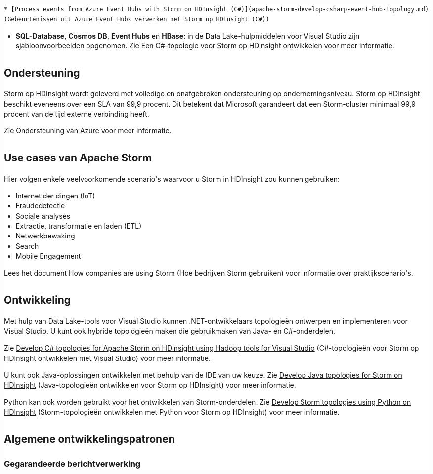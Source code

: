     * [Process events from Azure Event Hubs with Storm on HDInsight (C#)](apache-storm-develop-csharp-event-hub-topology.md) (Gebeurtenissen uit Azure Event Hubs verwerken met Storm op HDInsight (C#))

* __SQL-Database__, __Cosmos DB__, __Event Hubs__ en __HBase__: in de Data Lake-hulpmiddelen voor Visual Studio zijn sjabloonvoorbeelden opgenomen. Zie [Een C#-topologie voor Storm op HDInsight ontwikkelen](apache-storm-develop-csharp-visual-studio-topology.md) voor meer informatie.

## <a name="support"></a>Ondersteuning

Storm op HDInsight wordt geleverd met volledige en onafgebroken ondersteuning op ondernemingsniveau. Storm op HDInsight beschikt eveneens over een SLA van 99,9 procent. Dit betekent dat Microsoft garandeert dat een Storm-cluster minimaal 99,9 procent van de tijd externe verbinding heeft.

Zie [Ondersteuning van Azure](https://azure.microsoft.com/support/options/) voor meer informatie.

## <a name="apache-storm-use-cases"></a>Use cases van Apache Storm

Hier volgen enkele veelvoorkomende scenario's waarvoor u Storm in HDInsight zou kunnen gebruiken:

* Internet der dingen (IoT)
* Fraudedetectie
* Sociale analyses
* Extractie, transformatie en laden (ETL)
* Netwerkbewaking
* Search
* Mobile Engagement

Lees het document [How companies are using Storm](https://storm.apache.org/documentation/Powered-By.html) (Hoe bedrijven Storm gebruiken) voor informatie over praktijkscenario's.

## <a name="development"></a>Ontwikkeling

Met hulp van Data Lake-tools voor Visual Studio kunnen .NET-ontwikkelaars topologieën ontwerpen en implementeren voor Visual Studio. U kunt ook hybride topologieën maken die gebruikmaken van Java- en C#-onderdelen.

Zie [Develop C# topologies for Apache Storm on HDInsight using Hadoop tools for Visual Studio](apache-storm-develop-csharp-visual-studio-topology.md) (C#-topologieën voor Storm op HDInsight ontwikkelen met Visual Studio) voor meer informatie.

U kunt ook Java-oplossingen ontwikkelen met behulp van de IDE van uw keuze. Zie [Develop Java topologies for Storm on HDInsight](apache-storm-develop-java-topology.md) (Java-topologieën ontwikkelen voor Storm op HDInsight) voor meer informatie.

Python kan ook worden gebruikt voor het ontwikkelen van Storm-onderdelen. Zie [Develop Storm topologies using Python on HDInsight](apache-storm-develop-python-topology.md) (Storm-topologieën ontwikkelen met Python voor Storm op HDInsight) voor meer informatie.

## <a name="common-development-patterns"></a>Algemene ontwikkelingspatronen

### <a name="guaranteed-message-processing"></a>Gegarandeerde berichtverwerking
